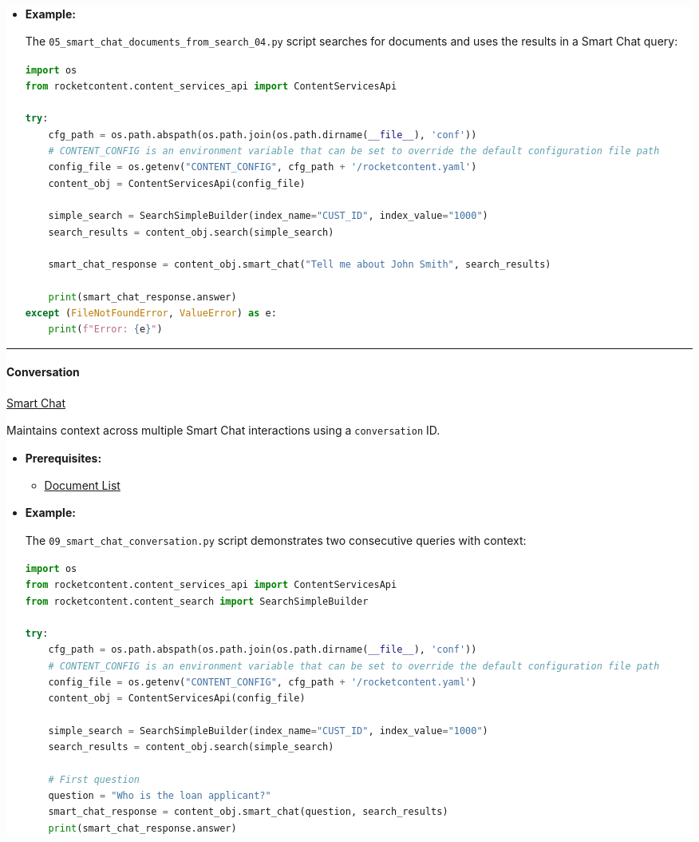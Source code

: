 * **Example:**

    The `05_smart_chat_documents_from_search_04.py` script searches for documents and uses the results in a Smart Chat query:

    ```python
    import os
    from rocketcontent.content_services_api import ContentServicesApi
    
    try:
        cfg_path = os.path.abspath(os.path.join(os.path.dirname(__file__), 'conf'))
        # CONTENT_CONFIG is an environment variable that can be set to override the default configuration file path
        config_file = os.getenv("CONTENT_CONFIG", cfg_path + '/rocketcontent.yaml')         
        content_obj = ContentServicesApi(config_file)

        simple_search = SearchSimpleBuilder(index_name="CUST_ID", index_value="1000")
        search_results = content_obj.search(simple_search)

        smart_chat_response = content_obj.smart_chat("Tell me about John Smith", search_results)

        print(smart_chat_response.answer)
    except (FileNotFoundError, ValueError) as e:
        print(f"Error: {e}")
    ```
---
#### Conversation
[Smart Chat](#smart-chat)

  Maintains context across multiple Smart Chat interactions using a `conversation` ID.

* **Prerequisites:**
    - [Document List](#document-list)

* **Example:**

    The `09_smart_chat_conversation.py`  script demonstrates two consecutive queries with context:

    ```python
    import os
    from rocketcontent.content_services_api import ContentServicesApi
    from rocketcontent.content_search import SearchSimpleBuilder
    
    try:
        cfg_path = os.path.abspath(os.path.join(os.path.dirname(__file__), 'conf'))
        # CONTENT_CONFIG is an environment variable that can be set to override the default configuration file path
        config_file = os.getenv("CONTENT_CONFIG", cfg_path + '/rocketcontent.yaml')         
        content_obj = ContentServicesApi(config_file)

        simple_search = SearchSimpleBuilder(index_name="CUST_ID", index_value="1000")
        search_results = content_obj.search(simple_search)

        # First question
        question = "Who is the loan applicant?"
        smart_chat_response = content_obj.smart_chat(question, search_results)
        print(smart_chat_response.answer)
